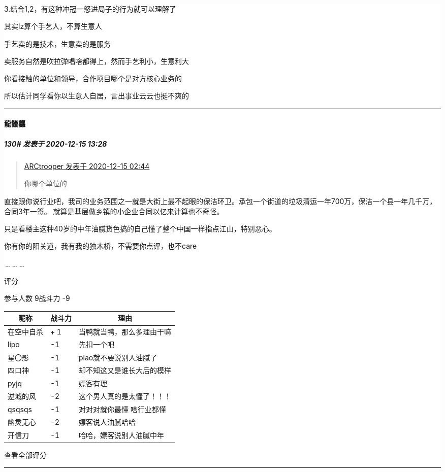 3.结合1,2，有这种冲冠一怒进局子的行为就可以理解了

其实lz算个手艺人，不算生意人

手艺卖的是技术，生意卖的是服务

卖服务自然是吹拉弹唱啥都得上，然而手艺利小，生意利大

你看接触的单位和领导，合作项目哪个是对方核心业务的

所以估计同学看你以生意人自居，言出事业云云也挺不爽的


-----

####  龍龖龘  
##### 130#       发表于 2020-12-15 13:28


<blockquote><a href="httphttps://bbs.saraba1st.com/2b/forum.php?mod=redirect&amp;goto=findpost&amp;pid=49723757&amp;ptid=1977632" target="_blank">ARCtrooper 发表于 2020-12-15 02:44</a>

你哪个单位的</blockquote>
直接跟你说行业吧，我司的业务范围之一就是大街上最不起眼的保洁环卫。承包一个街道的垃圾清运一年700万，保洁一个县一年几千万，合同3年一签。 就算是基层做乡镇的小企业合同以亿来计算也不奇怪。

只是看楼主这种40岁的中年油腻货色搞的自己懂了整个中国一样指点江山，特别恶心。

你有你的阳关道，我有我的独木桥，不需要你点评，也不care


﹍﹍﹍

评分


 参与人数 9战斗力 -9

|昵称|战斗力|理由|
|----|---|---|
| 在空中自杀| + 1|当鸭就当鸭，那么多理由干嘛|
| lipo|-1|先扣一个吧|
| 星〇影|-1|piao就不要说别人油腻了|
| 四口神|-1|却不知这又是谁长大后的模样|
| pyjq|-1|嫖客有理|
| 逆城的风|-2|这个男人真的是太懂了！！！|
| qsqsqs|-1|对对对就你最懂 啥行业都懂|
| 幽灵无心|-2|嫖客说人油腻哈哈|
| 开信刀|-1|哈哈，嫖客说别人油腻中年|


查看全部评分


-----
